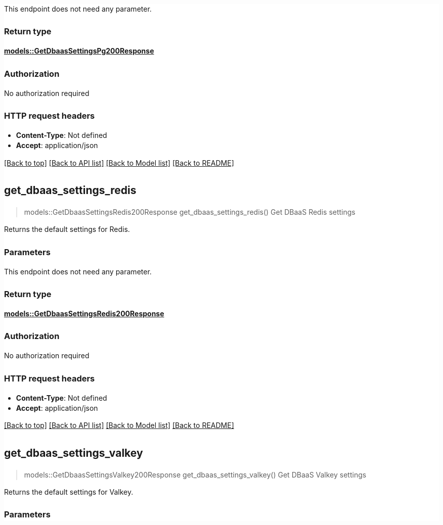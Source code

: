 This endpoint does not need any parameter.

### Return type

[**models::GetDbaasSettingsPg200Response**](get_dbaas_settings_pg_200_response.md)

### Authorization

No authorization required

### HTTP request headers

- **Content-Type**: Not defined
- **Accept**: application/json

[[Back to top]](#) [[Back to API list]](../README.md#documentation-for-api-endpoints) [[Back to Model list]](../README.md#documentation-for-models) [[Back to README]](../README.md)


## get_dbaas_settings_redis

> models::GetDbaasSettingsRedis200Response get_dbaas_settings_redis()
Get DBaaS Redis settings

Returns the default settings for Redis.

### Parameters

This endpoint does not need any parameter.

### Return type

[**models::GetDbaasSettingsRedis200Response**](get_dbaas_settings_redis_200_response.md)

### Authorization

No authorization required

### HTTP request headers

- **Content-Type**: Not defined
- **Accept**: application/json

[[Back to top]](#) [[Back to API list]](../README.md#documentation-for-api-endpoints) [[Back to Model list]](../README.md#documentation-for-models) [[Back to README]](../README.md)


## get_dbaas_settings_valkey

> models::GetDbaasSettingsValkey200Response get_dbaas_settings_valkey()
Get DBaaS Valkey settings

Returns the default settings for Valkey.

### Parameters
